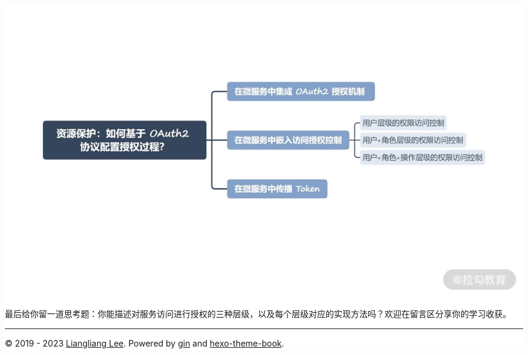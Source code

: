 <img alt="资源保护：如何基于 OAuth2 协议配置授权过程？.png" src="assets/CioPOWDwBviAFEsOAAE_BMghR5U884.jpg"/></p>
<p>最后给你留一道思考题：你能描述对服务访问进行授权的三种层级，以及每个层级对应的实现方法吗？欢迎在留言区分享你的学习收获。</p>
</div>
</div>
<div>
<div id="prePage" style="float: left">
</div>
<div id="nextPage" style="float: right">
</div>
</div>
</div>
</div>
</div>
<div class="copyright">
<hr/>
<p>© 2019 - 2023 <a href="/cdn-cgi/l/email-protection#d1bdbdbde8e5e0e0e1e691b6bcb0b8bdffb2bebc" target="_blank">Liangliang Lee</a>.
                    Powered by <a href="https://github.com/gin-gonic/gin" target="_blank">gin</a> and <a href="https://github.com/kaiiiz/hexo-theme-book" target="_blank">hexo-theme-book</a>.</p>
</div>
</div>
<a class="off-canvas-overlay" onclick="hide_canvas()"></a>
</div>
<script>(function(){function c(){var b=a.contentDocument||a.contentWindow.document;if(b){var d=b.createElement('script');d.innerHTML="window.__CF$cv$params={r:'8f0bc5d6885b0433',t:'MTczMzk4NjE0OS4wMDAwMDA='};var a=document.createElement('script');a.nonce='';a.src='/cdn-cgi/challenge-platform/scripts/jsd/main.js';document.getElementsByTagName('head')[0].appendChild(a);";b.getElementsByTagName('head')[0].appendChild(d)}}if(document.body){var a=document.createElement('iframe');a.height=1;a.width=1;a.style.position='absolute';a.style.top=0;a.style.left=0;a.style.border='none';a.style.visibility='hidden';document.body.appendChild(a);if('loading'!==document.readyState)c();else if(window.addEventListener)document.addEventListener('DOMContentLoaded',c);else{var e=document.onreadystatechange||function(){};document.onreadystatechange=function(b){e(b);'loading'!==document.readyState&&(document.onreadystatechange=e,c())}}}})();</script></body>

<script src="/static/index.js"></script>
</head></html>